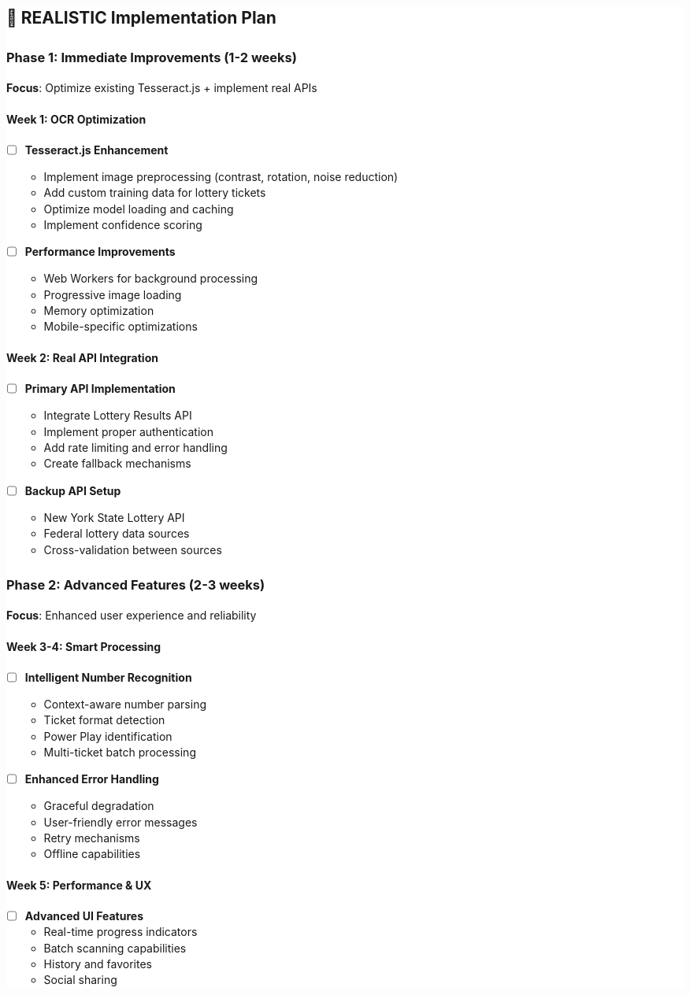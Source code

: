 ## 🎯 REALISTIC Implementation Plan

### Phase 1: Immediate Improvements (1-2 weeks)
**Focus**: Optimize existing Tesseract.js + implement real APIs

#### Week 1: OCR Optimization
- [ ] **Tesseract.js Enhancement**
  - Implement image preprocessing (contrast, rotation, noise reduction)
  - Add custom training data for lottery tickets
  - Optimize model loading and caching
  - Implement confidence scoring

- [ ] **Performance Improvements**
  - Web Workers for background processing
  - Progressive image loading
  - Memory optimization
  - Mobile-specific optimizations

#### Week 2: Real API Integration
- [ ] **Primary API Implementation**
  - Integrate Lottery Results API
  - Implement proper authentication
  - Add rate limiting and error handling
  - Create fallback mechanisms

- [ ] **Backup API Setup**
  - New York State Lottery API
  - Federal lottery data sources
  - Cross-validation between sources

### Phase 2: Advanced Features (2-3 weeks)
**Focus**: Enhanced user experience and reliability

#### Week 3-4: Smart Processing
- [ ] **Intelligent Number Recognition**
  - Context-aware number parsing
  - Ticket format detection
  - Power Play identification
  - Multi-ticket batch processing

- [ ] **Enhanced Error Handling**
  - Graceful degradation
  - User-friendly error messages
  - Retry mechanisms
  - Offline capabilities

#### Week 5: Performance & UX
- [ ] **Advanced UI Features**
  - Real-time progress indicators
  - Batch scanning capabilities
  - History and favorites
  - Social sharing
